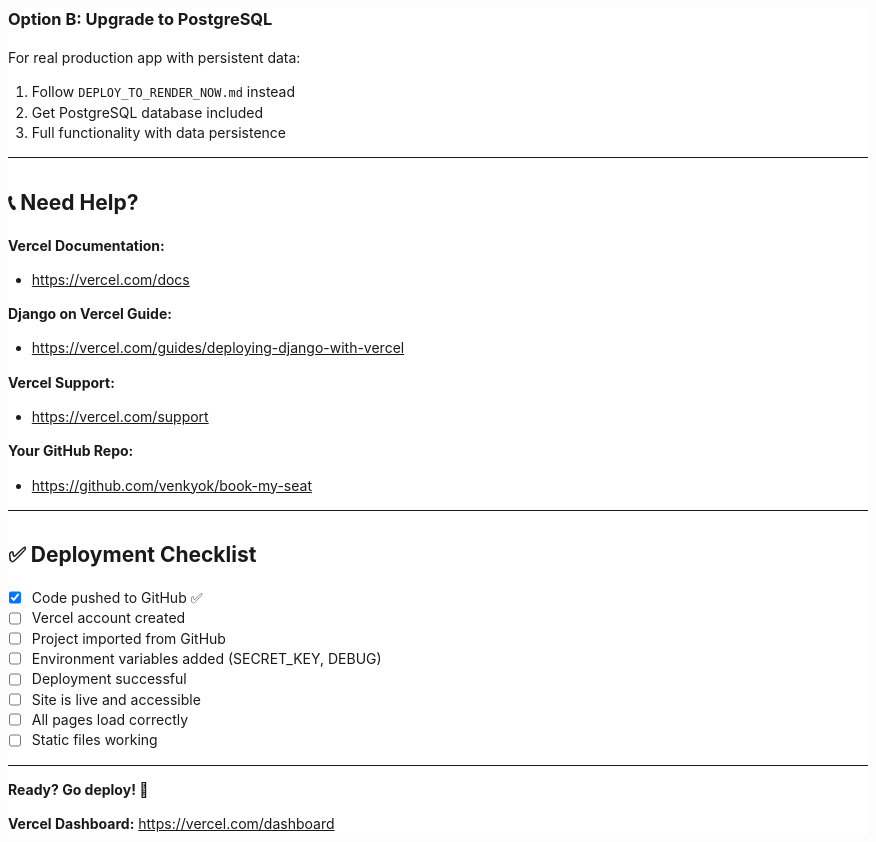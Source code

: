 ### Option B: Upgrade to PostgreSQL
For real production app with persistent data:
1. Follow `DEPLOY_TO_RENDER_NOW.md` instead
2. Get PostgreSQL database included
3. Full functionality with data persistence

---

## 📞 Need Help?

**Vercel Documentation:**
- https://vercel.com/docs

**Django on Vercel Guide:**
- https://vercel.com/guides/deploying-django-with-vercel

**Vercel Support:**
- https://vercel.com/support

**Your GitHub Repo:**
- https://github.com/venkyok/book-my-seat

---

## ✅ Deployment Checklist

- [x] Code pushed to GitHub ✅
- [ ] Vercel account created
- [ ] Project imported from GitHub
- [ ] Environment variables added (SECRET_KEY, DEBUG)
- [ ] Deployment successful
- [ ] Site is live and accessible
- [ ] All pages load correctly
- [ ] Static files working

---

**Ready? Go deploy! 🚀**

**Vercel Dashboard:** https://vercel.com/dashboard

